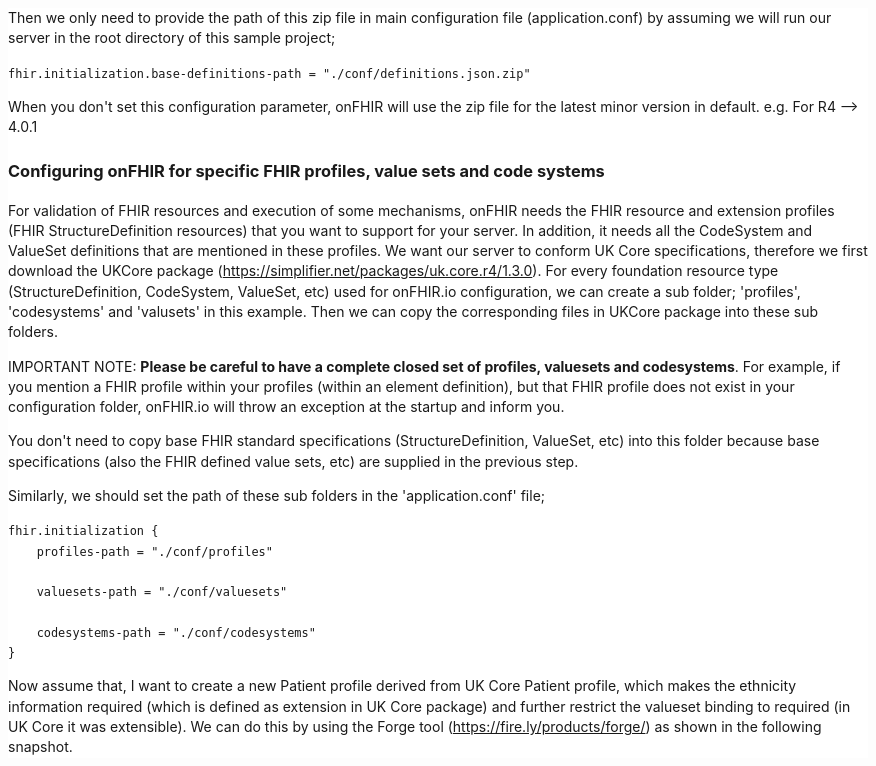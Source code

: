 Then we only need to provide the path of this zip file in main configuration file (application.conf) by assuming we 
will run our server in the root directory of this sample project;
```
fhir.initialization.base-definitions-path = "./conf/definitions.json.zip"
```

When you don't set this configuration parameter, onFHIR will use the zip file for the latest minor version in default. 
e.g. For R4 --> 4.0.1  

### Configuring onFHIR for specific FHIR profiles, value sets and code systems 
For validation of FHIR resources and execution of some mechanisms, onFHIR needs the FHIR resource and 
extension profiles (FHIR StructureDefinition resources) that you want to support for your server. In addition, it needs 
all the CodeSystem and ValueSet definitions that are mentioned in these profiles. We want our server to conform UK Core 
specifications, therefore we first download the UKCore package (https://simplifier.net/packages/uk.core.r4/1.3.0). 
For every foundation resource type (StructureDefinition, CodeSystem, ValueSet, etc) used for onFHIR.io configuration, 
we can create a sub folder; 'profiles', 'codesystems' and 'valusets' in this example. Then we can copy the corresponding 
files in UKCore package into these sub folders. 

IMPORTANT NOTE: **Please be careful to have a complete closed set of profiles, valuesets 
and codesystems**. For example, if you mention a FHIR profile within your profiles (within an element definition), but that 
FHIR profile does not exist in your configuration folder, onFHIR.io will throw an exception at the startup and inform you. 

You don't need to copy base FHIR standard specifications (StructureDefinition, ValueSet, etc) into this folder because 
base specifications (also the FHIR defined value sets, etc) are supplied in the previous step.

Similarly, we should set the path of these sub folders in the 'application.conf' file;
```
fhir.initialization {
    profiles-path = "./conf/profiles"
    
    valuesets-path = "./conf/valuesets"
    
    codesystems-path = "./conf/codesystems"
}
```

Now assume that, I want to create a new Patient profile derived from UK Core Patient profile, which makes the ethnicity 
information required (which is defined as extension in UK Core package) and further restrict the valueset binding to 
required (in UK Core it was extensible). We can do this by using the Forge tool (https://fire.ly/products/forge/) as 
shown in the following snapshot.
